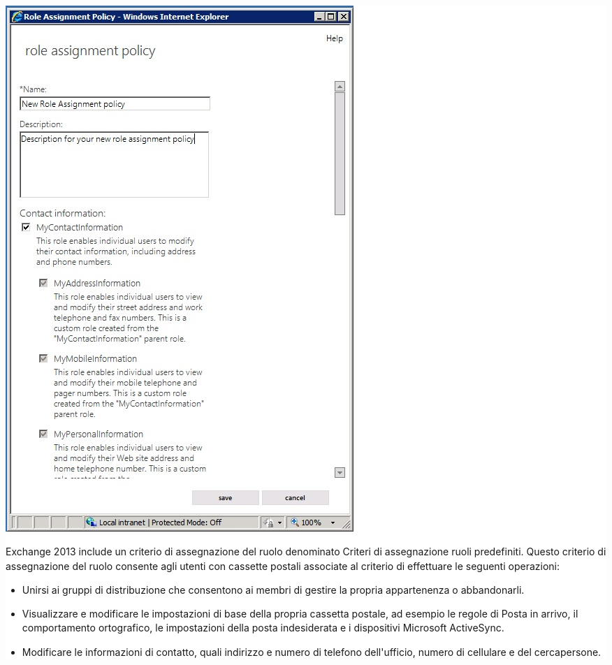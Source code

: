 ![Finestra di dialogo dei criteri di assegnazione dei ruoli nell'interfaccia di amministrazione di Exchange](images/Dd351175.ecdf3cd4-d50e-4014-95f8-1bd5dafacaff(EXCHG.150).jpg "Finestra di dialogo dei criteri di assegnazione dei ruoli nell'interfaccia di amministrazione di Exchange")

Exchange 2013 include un criterio di assegnazione del ruolo denominato Criteri di assegnazione ruoli predefiniti. Questo criterio di assegnazione del ruolo consente agli utenti con cassette postali associate al criterio di effettuare le seguenti operazioni:

  - Unirsi ai gruppi di distribuzione che consentono ai membri di gestire la propria appartenenza o abbandonarli.

  - Visualizzare e modificare le impostazioni di base della propria cassetta postale, ad esempio le regole di Posta in arrivo, il comportamento ortografico, le impostazioni della posta indesiderata e i dispositivi Microsoft ActiveSync.

  - Modificare le informazioni di contatto, quali indirizzo e numero di telefono dell'ufficio, numero di cellulare e del cercapersone.
